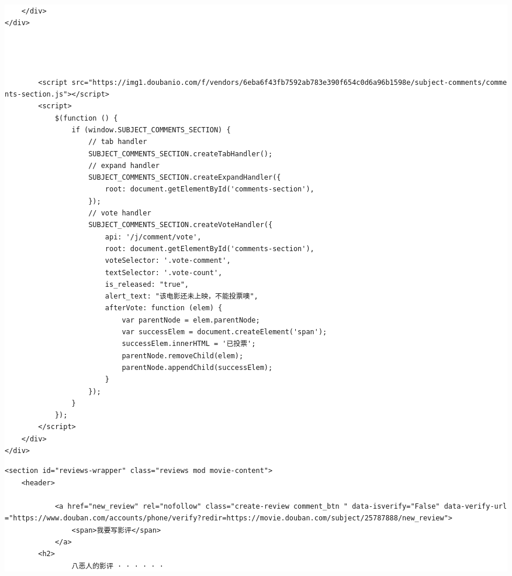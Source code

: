         </div>
    </div>
    



            <script src="https://img1.doubanio.com/f/vendors/6eba6f43fb7592ab783e390f654c0d6a96b1598e/subject-comments/comments-section.js"></script>
            <script>
                $(function () {
                    if (window.SUBJECT_COMMENTS_SECTION) {
                        // tab handler
                        SUBJECT_COMMENTS_SECTION.createTabHandler();
                        // expand handler
                        SUBJECT_COMMENTS_SECTION.createExpandHandler({
                            root: document.getElementById('comments-section'),
                        });
                        // vote handler
                        SUBJECT_COMMENTS_SECTION.createVoteHandler({
                            api: '/j/comment/vote',
                            root: document.getElementById('comments-section'),
                            voteSelector: '.vote-comment',
                            textSelector: '.vote-count',
                            is_released: "true",
                            alert_text: "该电影还未上映，不能投票噢",
                            afterVote: function (elem) {
                                var parentNode = elem.parentNode;
                                var successElem = document.createElement('span');
                                successElem.innerHTML = '已投票';
                                parentNode.removeChild(elem);
                                parentNode.appendChild(successElem);
                            }
                        });
                    }
                });
            </script>
        </div>
    </div>




        


<link rel="stylesheet" href="https://img1.doubanio.com/misc/mixed_static/292deb5ae8f760a3.css">

    <section id="reviews-wrapper" class="reviews mod movie-content">
        <header>
            
                <a href="new_review" rel="nofollow" class="create-review comment_btn " data-isverify="False" data-verify-url="https://www.douban.com/accounts/phone/verify?redir=https://movie.douban.com/subject/25787888/new_review">
                    <span>我要写影评</span>
                </a>
            <h2>
                    八恶人的影评 · · · · · ·
